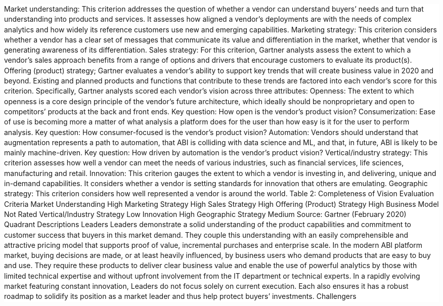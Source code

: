 Market understanding: This criterion addresses the question of whether a vendor can understand buyers’ needs and turn that understanding into products and services. It assesses how aligned a vendor’s deployments are with the needs of complex analytics and how widely its reference customers use new and emerging capabilities.
Marketing strategy: This criterion considers whether a vendor has a clear set of messages that communicate its value and differentiation in the market, whether that vendor is generating awareness of its differentiation.
Sales strategy: For this criterion, Gartner analysts assess the extent to which a vendor’s sales approach benefits from a range of options and drivers that encourage customers to evaluate its product(s).
Offering (product) strategy; Gartner evaluates a vendor’s ability to support key trends that will create business value in 2020 and beyond. Existing and planned products and functions that contribute to these trends are factored into each vendor’s score for this criterion. Specifically, Gartner analysts scored each vendor’s vision across three attributes:
Openness: The extent to which openness is a core design principle of the vendor’s future architecture, which ideally should be nonproprietary and open to competitors’ products at the back and front ends. Key question: How open is the vendor’s product vision?
Consumerization: Ease of use is becoming more a matter of what analysis a platform does for the user than how easy is it for the user to perform analysis. Key question: How consumer-focused is the vendor’s product vision?
Automation: Vendors should understand that augmentation represents a path to automation, that ABI is colliding with data science and ML, and that, in future, ABI is likely to be mainly machine-driven. Key question: How driven by automation is the vendor’s product vision?
Vertical/industry strategy: This criterion assesses how well a vendor can meet the needs of various industries, such as financial services, life sciences, manufacturing and retail.
Innovation: This criterion gauges the extent to which a vendor is investing in, and delivering, unique and in-demand capabilities. It considers whether a vendor is setting standards for innovation that others are emulating.
Geographic strategy: This criterion considers how well represented a vendor is around the world.
Table 2: Completeness of Vision Evaluation Criteria
Market Understanding
High
Marketing Strategy
High
Sales Strategy
High
Offering (Product) Strategy
High
Business Model
Not Rated
Vertical/Industry Strategy
Low
Innovation
High
Geographic Strategy
Medium
Source: Gartner (February 2020)
Quadrant Descriptions
Leaders
Leaders demonstrate a solid understanding of the product capabilities and commitment to customer success that buyers in this market demand. They couple this understanding with an easily comprehensible and attractive pricing model that supports proof of value, incremental purchases and enterprise scale. In the modern ABI platform market, buying decisions are made, or at least heavily influenced, by business users who demand products that are easy to buy and use. They require these products to deliver clear business value and enable the use of powerful analytics by those with limited technical expertise and without upfront involvement from the IT department or technical experts. In a rapidly evolving market featuring constant innovation, Leaders do not focus solely on current execution. Each also ensures it has a robust roadmap to solidify its position as a market leader and thus help protect buyers’ investments.
Challengers